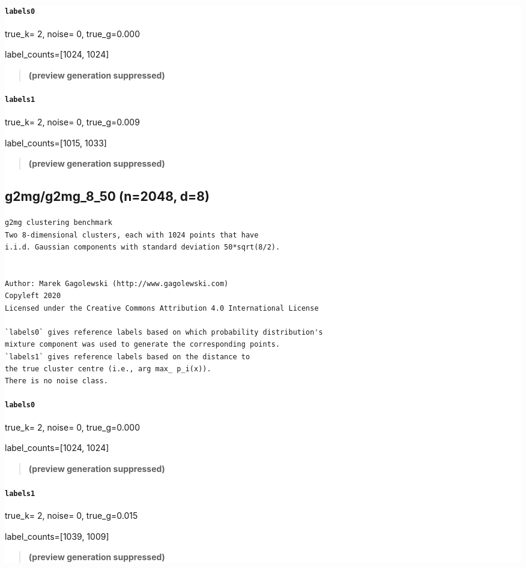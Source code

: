 

#### `labels0`

true_k= 2, noise=    0, true_g=0.000

label_counts=[1024, 1024]

> **(preview generation suppressed)**


#### `labels1`

true_k= 2, noise=    0, true_g=0.009

label_counts=[1015, 1033]

> **(preview generation suppressed)**





## g2mg/g2mg_8_50 (n=2048, d=8) <a name="g2mg_g2mg_8_50"></a>

    g2mg clustering benchmark
    Two 8-dimensional clusters, each with 1024 points that have
    i.i.d. Gaussian components with standard deviation 50*sqrt(8/2).
    
    
    Author: Marek Gagolewski (http://www.gagolewski.com)
    Copyleft 2020
    Licensed under the Creative Commons Attribution 4.0 International License
    
    `labels0` gives reference labels based on which probability distribution's
    mixture component was used to generate the corresponding points.
    `labels1` gives reference labels based on the distance to
    the true cluster centre (i.e., arg max_ p_i(x)).
    There is no noise class.
    


#### `labels0`

true_k= 2, noise=    0, true_g=0.000

label_counts=[1024, 1024]

> **(preview generation suppressed)**


#### `labels1`

true_k= 2, noise=    0, true_g=0.015

label_counts=[1039, 1009]

> **(preview generation suppressed)**




